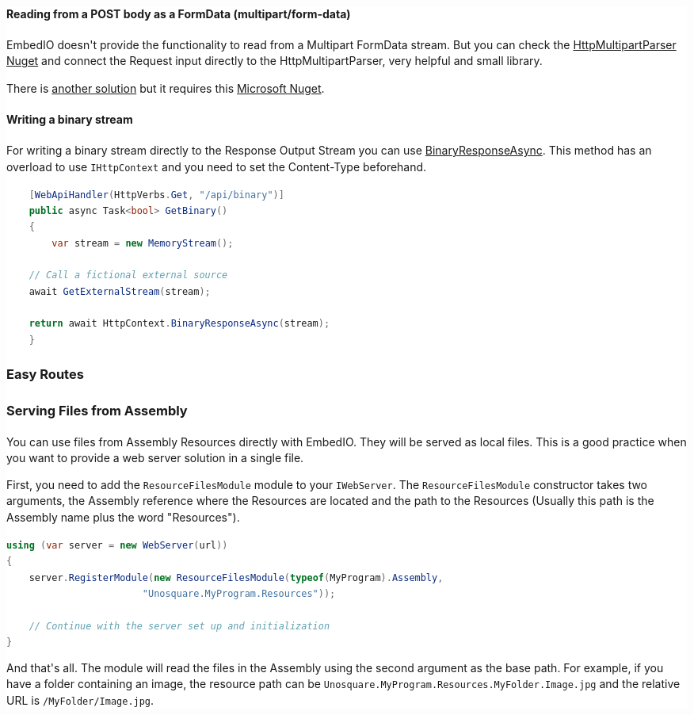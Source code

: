 #### Reading from a POST body as a FormData (multipart/form-data)

EmbedIO doesn't provide the functionality to read from a Multipart FormData stream. But you can check the [HttpMultipartParser Nuget](https://www.nuget.org/packages/HttpMultipartParser/) and connect the Request input directly to the HttpMultipartParser, very helpful and small library.

There is [another solution](http://stackoverflow.com/questions/7460088/reading-file-input-from-a-multipart-form-data-post) but it requires this [Microsoft Nuget](https://www.nuget.org/packages/Microsoft.AspNet.WebApi.Client).

#### Writing a binary stream

For writing a binary stream directly to the Response Output Stream you can use [BinaryResponseAsync](https://unosquare.github.io/embedio/api/Unosquare.Labs.EmbedIO.Extensions.html#Unosquare_Labs_EmbedIO_Extensions_BinaryResponseAsync_Unosquare_Labs_EmbedIO_IHttpContext_System_IO_Stream_System_Boolean_System_Threading_CancellationToken_). This method has an overload to use `IHttpContext` and you need to set the Content-Type beforehand.

```csharp
    [WebApiHandler(HttpVerbs.Get, "/api/binary")]
    public async Task<bool> GetBinary() 
    {
        var stream = new MemoryStream();
	
	// Call a fictional external source
	await GetExternalStream(stream);
	
	return await HttpContext.BinaryResponseAsync(stream);
    }
```

### Easy Routes

### Serving Files from Assembly

You can use files from Assembly Resources directly with EmbedIO. They will be served as local files. This is a good practice when you want to provide a web server solution in a single file. 

First, you need to add the `ResourceFilesModule` module to your `IWebServer`. The `ResourceFilesModule` constructor takes two arguments, the Assembly reference where the Resources are located and the path to the Resources (Usually this path is the Assembly name plus the word "Resources").

```csharp
using (var server = new WebServer(url)) 
{
	server.RegisterModule(new ResourceFilesModule(typeof(MyProgram).Assembly,
                        "Unosquare.MyProgram.Resources"));
	
	// Continue with the server set up and initialization
}
```

And that's all. The module will read the files in the Assembly using the second argument as the base path. For example, if you have a folder containing an image, the resource path can be `Unosquare.MyProgram.Resources.MyFolder.Image.jpg` and the relative URL is `/MyFolder/Image.jpg`.

